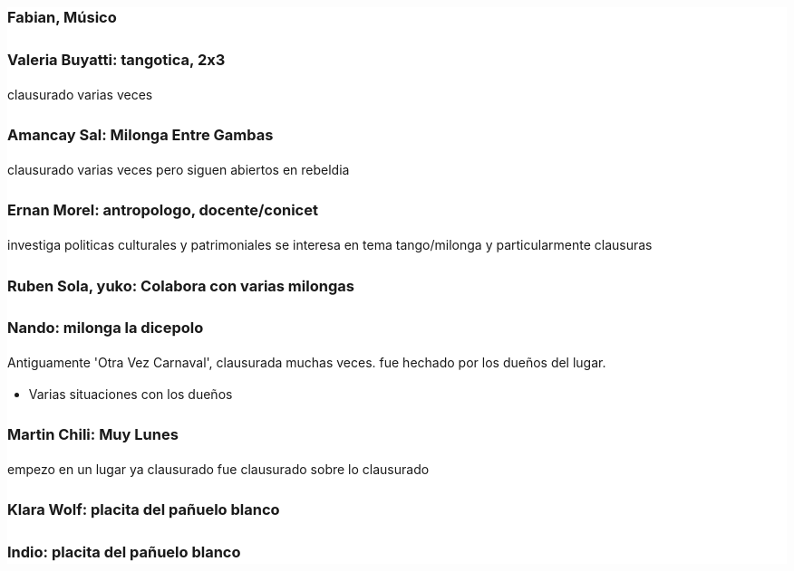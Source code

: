
<a id="org6a6afc4"></a>

### Fabian, Músico


<a id="orgbc2081d"></a>

### Valeria Buyatti: tangotica, 2x3

clausurado varias veces


<a id="org11155b5"></a>

### Amancay Sal: Milonga Entre Gambas

clausurado varias veces pero siguen abiertos en rebeldia


<a id="org7c3982c"></a>

### Ernan Morel: antropologo, docente/conicet

investiga politicas culturales y patrimoniales se interesa en tema tango/milonga y particularmente clausuras


<a id="org2b83491"></a>

### Ruben Sola, yuko: Colabora con varias milongas


<a id="org7d7afff"></a>

### Nando: milonga la dicepolo

Antiguamente 'Otra Vez Carnaval', clausurada muchas veces. fue hechado por los dueños del lugar.

-   Varias situaciones con los dueños


<a id="org8000edd"></a>

### Martin Chili: Muy Lunes

empezo en un lugar ya clausurado fue clausurado sobre lo clausurado


<a id="org4004703"></a>

### Klara Wolf: placita del pañuelo blanco


<a id="org0c9bdfd"></a>

### Indio: placita del pañuelo blanco


<a id="orgdca69ca"></a>
